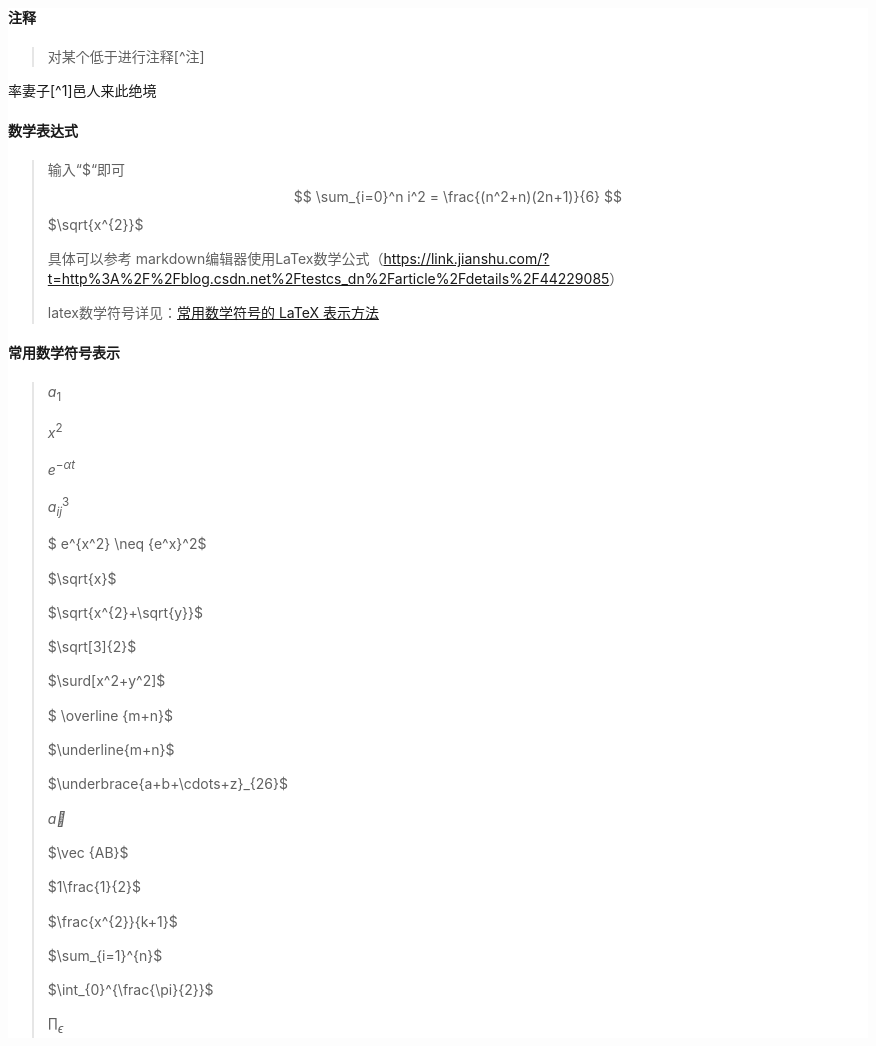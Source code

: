 #### 注释

> 对某个低于进行注释[^注]

率妻子[^1]邑人来此绝境

#### 数学表达式

> 输入“$“即可
> $$
> \sum_{i=0}^n i^2 = \frac{(n^2+n)(2n+1)}{6}
> $$
> $\sqrt{x^{2}}$
>
> 具体可以参考 markdown编辑器使用LaTex数学公式（<https://link.jianshu.com/?t=http%3A%2F%2Fblog.csdn.net%2Ftestcs_dn%2Farticle%2Fdetails%2F44229085>）
>
> latex数学符号详见：[常用数学符号的 LaTeX 表示方法](https://www.mohu.org/info/symbols/symbols.htm)

#### 常用数学符号表示

> $a_{1}$ 
>
> $x^{2}$
>
> $e^{-\alpha t}$
>
> $a^{3}_{ij}$
>
> $ e^{x^2} \neq {e^x}^2$
>
> $\sqrt{x}$
>
> $\sqrt{x^{2}+\sqrt{y}}$
>
> $\sqrt[3]{2}$
>
> $\surd[x^2+y^2]$
>
> $ \overline {m+n}$
>
> $\underline{m+n}$
>
> $\underbrace{a+b+\cdots+z}_{26}$
>
> $\vec a$
>
> $\vec {AB}$
>
> $1\frac{1}{2}$
>
> $\frac{x^{2}}{k+1}$
>
> $\sum_{i=1}^{n}$
>
> $\int_{0}^{\frac{\pi}{2}}$
>
> $\prod_\epsilon$
